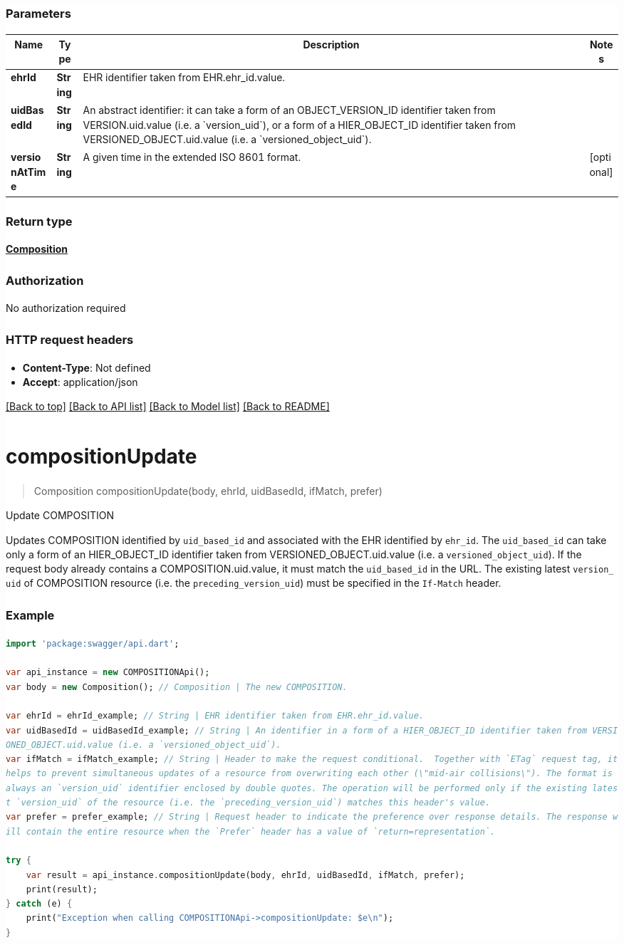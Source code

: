 ### Parameters

Name | Type | Description  | Notes
------------- | ------------- | ------------- | -------------
 **ehrId** | **String**| EHR identifier taken from EHR.ehr_id.value.  | 
 **uidBasedId** | **String**| An abstract identifier: it can take a form of an OBJECT_VERSION_ID identifier taken from VERSION.uid.value (i.e. a &#x60;version_uid&#x60;), or a form of a HIER_OBJECT_ID identifier taken from VERSIONED_OBJECT.uid.value (i.e. a &#x60;versioned_object_uid&#x60;).  | 
 **versionAtTime** | **String**| A given time in the extended ISO 8601 format.  | [optional] 

### Return type

[**Composition**](Composition.md)

### Authorization

No authorization required

### HTTP request headers

 - **Content-Type**: Not defined
 - **Accept**: application/json

[[Back to top]](#) [[Back to API list]](../README.md#documentation-for-api-endpoints) [[Back to Model list]](../README.md#documentation-for-models) [[Back to README]](../README.md)

# **compositionUpdate**
> Composition compositionUpdate(body, ehrId, uidBasedId, ifMatch, prefer)

Update COMPOSITION

Updates COMPOSITION identified by `uid_based_id` and associated with the EHR identified by `ehr_id`.  The `uid_based_id` can take only a form of an HIER_OBJECT_ID identifier taken from VERSIONED_OBJECT.uid.value (i.e. a `versioned_object_uid`).  If the request body already contains a COMPOSITION.uid.value, it must match the `uid_based_id` in the URL.   The existing latest `version_uid` of COMPOSITION resource (i.e. the `preceding_version_uid`) must be specified in the `If-Match` header. 

### Example
```dart
import 'package:swagger/api.dart';

var api_instance = new COMPOSITIONApi();
var body = new Composition(); // Composition | The new COMPOSITION.

var ehrId = ehrId_example; // String | EHR identifier taken from EHR.ehr_id.value. 
var uidBasedId = uidBasedId_example; // String | An identifier in a form of a HIER_OBJECT_ID identifier taken from VERSIONED_OBJECT.uid.value (i.e. a `versioned_object_uid`). 
var ifMatch = ifMatch_example; // String | Header to make the request conditional.  Together with `ETag` request tag, it helps to prevent simultaneous updates of a resource from overwriting each other (\"mid-air collisions\"). The format is always an `version_uid` identifier enclosed by double quotes. The operation will be performed only if the existing latest `version_uid` of the resource (i.e. the `preceding_version_uid`) matches this header's value. 
var prefer = prefer_example; // String | Request header to indicate the preference over response details. The response will contain the entire resource when the `Prefer` header has a value of `return=representation`. 

try {
    var result = api_instance.compositionUpdate(body, ehrId, uidBasedId, ifMatch, prefer);
    print(result);
} catch (e) {
    print("Exception when calling COMPOSITIONApi->compositionUpdate: $e\n");
}
```
